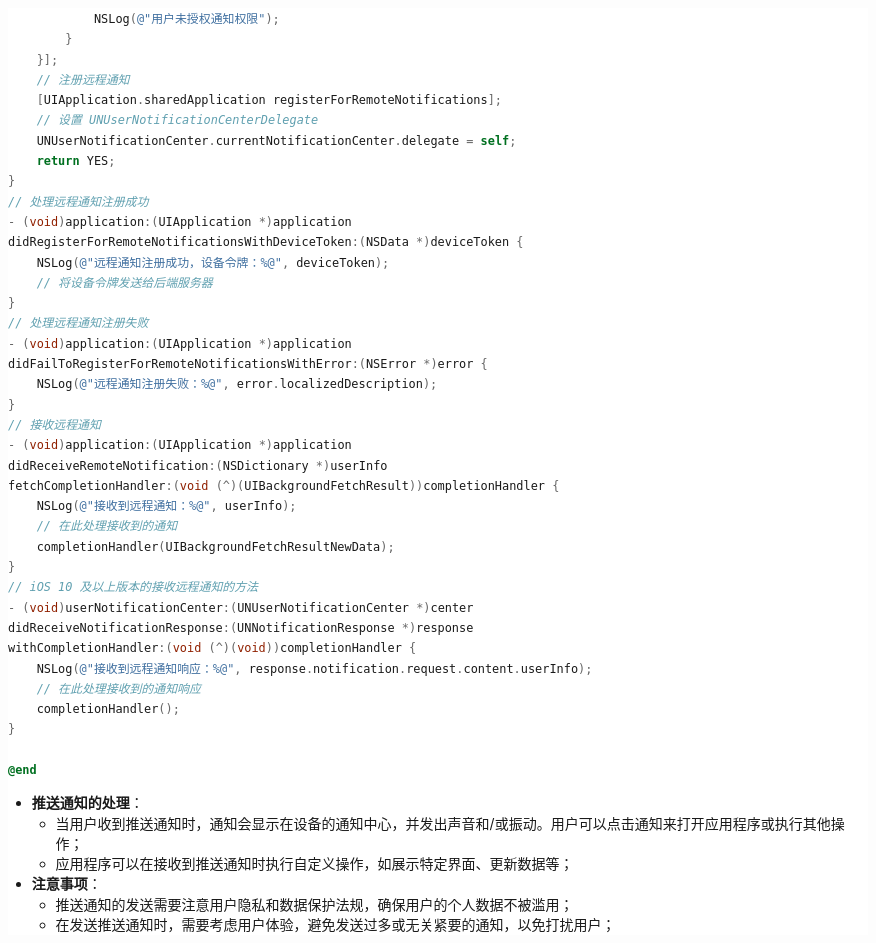   ```objective-c
              NSLog(@"用户未授权通知权限");
          }
      }];
      // 注册远程通知
      [UIApplication.sharedApplication registerForRemoteNotifications];
      // 设置 UNUserNotificationCenterDelegate
      UNUserNotificationCenter.currentNotificationCenter.delegate = self;
      return YES;
  }
  // 处理远程通知注册成功
  - (void)application:(UIApplication *)application
  didRegisterForRemoteNotificationsWithDeviceToken:(NSData *)deviceToken {
      NSLog(@"远程通知注册成功，设备令牌：%@", deviceToken);
      // 将设备令牌发送给后端服务器
  }
  // 处理远程通知注册失败
  - (void)application:(UIApplication *)application
  didFailToRegisterForRemoteNotificationsWithError:(NSError *)error {
      NSLog(@"远程通知注册失败：%@", error.localizedDescription);
  }
  // 接收远程通知
  - (void)application:(UIApplication *)application
  didReceiveRemoteNotification:(NSDictionary *)userInfo
  fetchCompletionHandler:(void (^)(UIBackgroundFetchResult))completionHandler {
      NSLog(@"接收到远程通知：%@", userInfo);
      // 在此处理接收到的通知
      completionHandler(UIBackgroundFetchResultNewData);
  }
  // iOS 10 及以上版本的接收远程通知的方法
  - (void)userNotificationCenter:(UNUserNotificationCenter *)center 
  didReceiveNotificationResponse:(UNNotificationResponse *)response
  withCompletionHandler:(void (^)(void))completionHandler {
      NSLog(@"接收到远程通知响应：%@", response.notification.request.content.userInfo);
      // 在此处理接收到的通知响应
      completionHandler();
  }
  
  @end
  ```
  * **推送通知的处理**：
    - 当用户收到推送通知时，通知会显示在设备的通知中心，并发出声音和/或振动。用户可以点击通知来打开应用程序或执行其他操作；
    - 应用程序可以在接收到推送通知时执行自定义操作，如展示特定界面、更新数据等；
  * **注意事项**：
    - 推送通知的发送需要注意用户隐私和数据保护法规，确保用户的个人数据不被滥用；
    - 在发送推送通知时，需要考虑用户体验，避免发送过多或无关紧要的通知，以免打扰用户；
